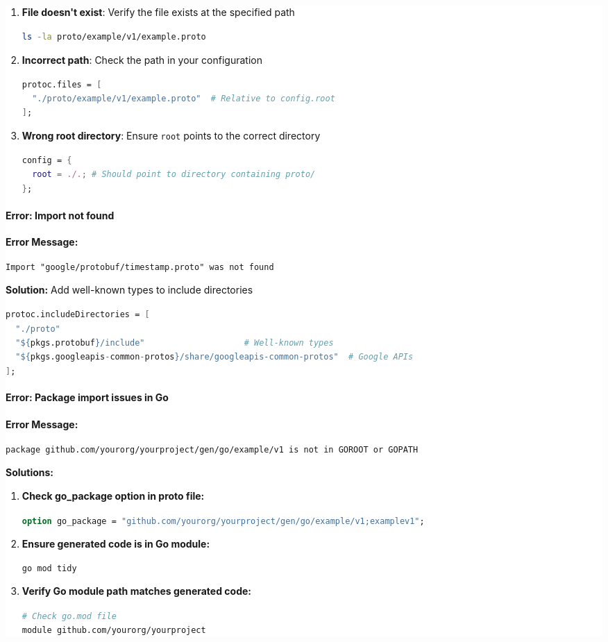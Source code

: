 1. **File doesn't exist**: Verify the file exists at the specified path

   ```bash
   ls -la proto/example/v1/example.proto
   ```

2. **Incorrect path**: Check the path in your configuration

   ```nix
   protoc.files = [
     "./proto/example/v1/example.proto"  # Relative to config.root
   ];
   ```

3. **Wrong root directory**: Ensure `root` points to the correct directory
   ```nix
   config = {
     root = ./.; # Should point to directory containing proto/
   };
   ```

#### Error: Import not found

**Error Message:**

```
Import "google/protobuf/timestamp.proto" was not found
```

**Solution:** Add well-known types to include directories

```nix
protoc.includeDirectories = [
  "./proto"
  "${pkgs.protobuf}/include"                    # Well-known types
  "${pkgs.googleapis-common-protos}/share/googleapis-common-protos"  # Google APIs
];
```

#### Error: Package import issues in Go

**Error Message:**

```
package github.com/yourorg/yourproject/gen/go/example/v1 is not in GOROOT or GOPATH
```

**Solutions:**

1. **Check go_package option in proto file:**

   ```protobuf
   option go_package = "github.com/yourorg/yourproject/gen/go/example/v1;examplev1";
   ```

2. **Ensure generated code is in Go module:**

   ```bash
   go mod tidy
   ```

3. **Verify Go module path matches generated code:**
   ```bash
   # Check go.mod file
   module github.com/yourorg/yourproject
   ```
